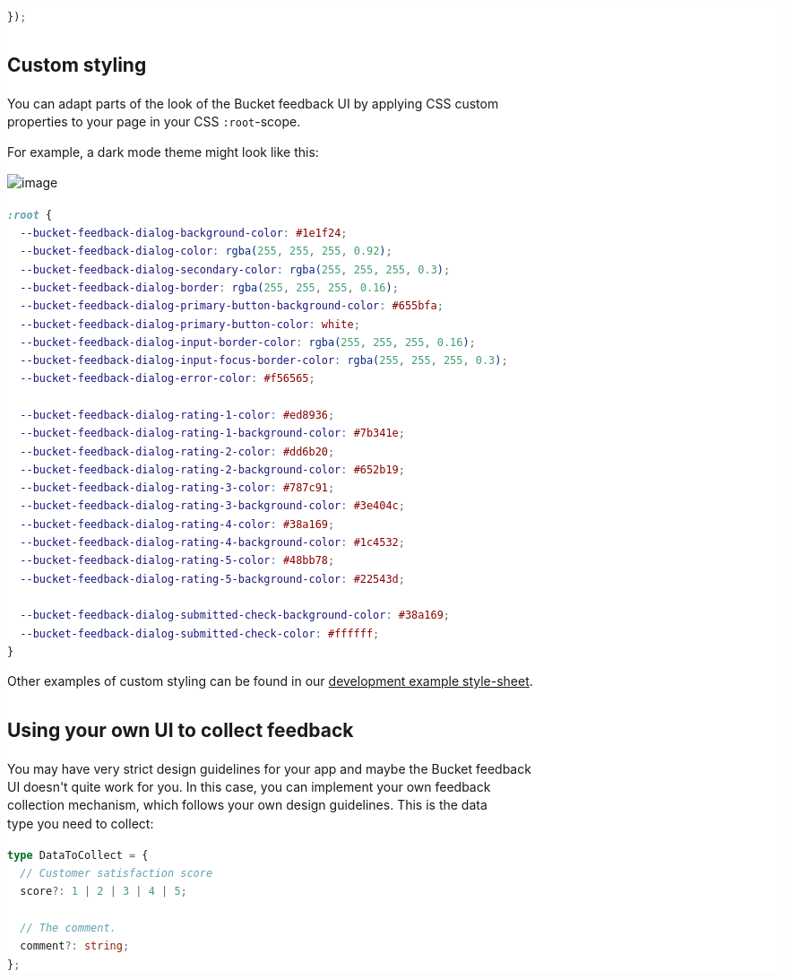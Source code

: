 ```javascript
});
```

## Custom styling

You can adapt parts of the look of the Bucket feedback UI by applying CSS custom\
properties to your page in your CSS `:root`-scope.

For example, a dark mode theme might look like this:

![image](https://github.com/bucketco/bucket-tracking-sdk/assets/34348/5d579b7b-a830-4530-8b40-864488a8597e)

```css
:root {
  --bucket-feedback-dialog-background-color: #1e1f24;
  --bucket-feedback-dialog-color: rgba(255, 255, 255, 0.92);
  --bucket-feedback-dialog-secondary-color: rgba(255, 255, 255, 0.3);
  --bucket-feedback-dialog-border: rgba(255, 255, 255, 0.16);
  --bucket-feedback-dialog-primary-button-background-color: #655bfa;
  --bucket-feedback-dialog-primary-button-color: white;
  --bucket-feedback-dialog-input-border-color: rgba(255, 255, 255, 0.16);
  --bucket-feedback-dialog-input-focus-border-color: rgba(255, 255, 255, 0.3);
  --bucket-feedback-dialog-error-color: #f56565;

  --bucket-feedback-dialog-rating-1-color: #ed8936;
  --bucket-feedback-dialog-rating-1-background-color: #7b341e;
  --bucket-feedback-dialog-rating-2-color: #dd6b20;
  --bucket-feedback-dialog-rating-2-background-color: #652b19;
  --bucket-feedback-dialog-rating-3-color: #787c91;
  --bucket-feedback-dialog-rating-3-background-color: #3e404c;
  --bucket-feedback-dialog-rating-4-color: #38a169;
  --bucket-feedback-dialog-rating-4-background-color: #1c4532;
  --bucket-feedback-dialog-rating-5-color: #48bb78;
  --bucket-feedback-dialog-rating-5-background-color: #22543d;

  --bucket-feedback-dialog-submitted-check-background-color: #38a169;
  --bucket-feedback-dialog-submitted-check-color: #ffffff;
}
```

Other examples of custom styling can be found in our [development example style-sheet](https://github.com/bucketco/bucket-javascript-sdk/tree/main/packages/browser-sdk/src/feedback/ui/index.css).

## Using your own UI to collect feedback

You may have very strict design guidelines for your app and maybe the Bucket feedback\
UI doesn't quite work for you. In this case, you can implement your own feedback\
collection mechanism, which follows your own design guidelines. This is the data\
type you need to collect:

```typescript
type DataToCollect = {
  // Customer satisfaction score
  score?: 1 | 2 | 3 | 4 | 5;

  // The comment.
  comment?: string;
};
```
